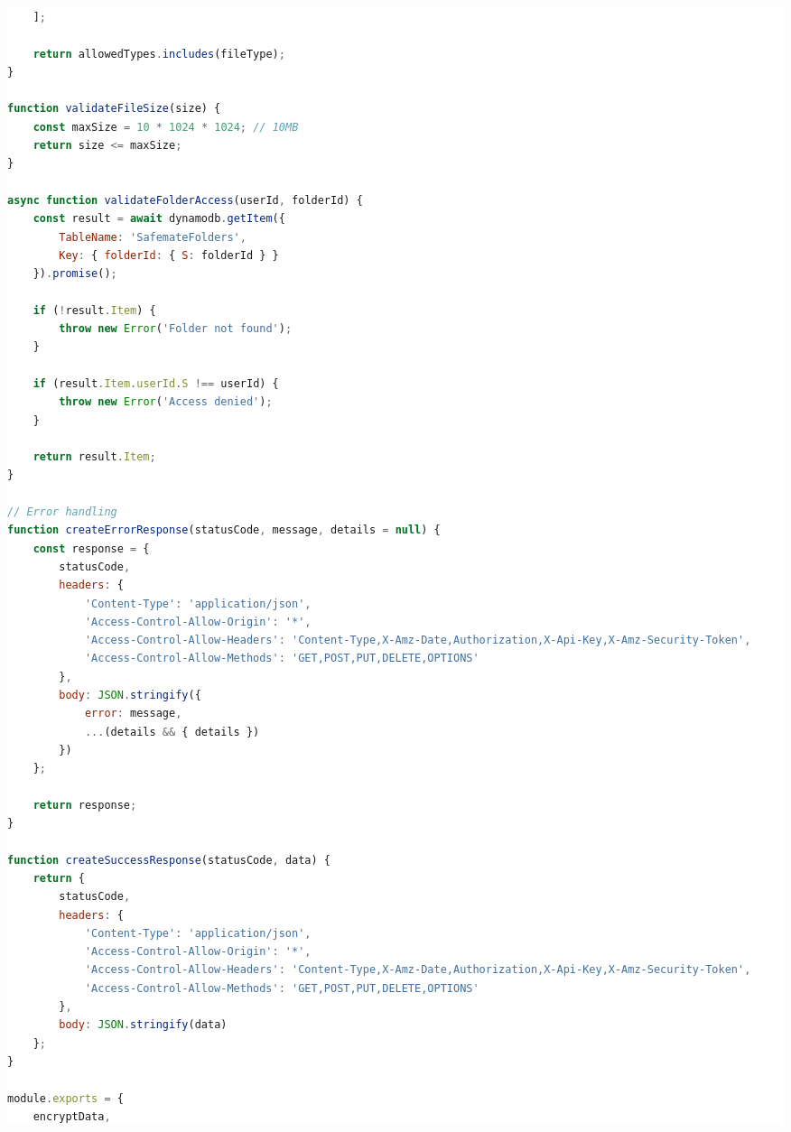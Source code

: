 ```javascript
    ];
    
    return allowedTypes.includes(fileType);
}

function validateFileSize(size) {
    const maxSize = 10 * 1024 * 1024; // 10MB
    return size <= maxSize;
}

async function validateFolderAccess(userId, folderId) {
    const result = await dynamodb.getItem({
        TableName: 'SafemateFolders',
        Key: { folderId: { S: folderId } }
    }).promise();
    
    if (!result.Item) {
        throw new Error('Folder not found');
    }
    
    if (result.Item.userId.S !== userId) {
        throw new Error('Access denied');
    }
    
    return result.Item;
}

// Error handling
function createErrorResponse(statusCode, message, details = null) {
    const response = {
        statusCode,
        headers: {
            'Content-Type': 'application/json',
            'Access-Control-Allow-Origin': '*',
            'Access-Control-Allow-Headers': 'Content-Type,X-Amz-Date,Authorization,X-Api-Key,X-Amz-Security-Token',
            'Access-Control-Allow-Methods': 'GET,POST,PUT,DELETE,OPTIONS'
        },
        body: JSON.stringify({
            error: message,
            ...(details && { details })
        })
    };
    
    return response;
}

function createSuccessResponse(statusCode, data) {
    return {
        statusCode,
        headers: {
            'Content-Type': 'application/json',
            'Access-Control-Allow-Origin': '*',
            'Access-Control-Allow-Headers': 'Content-Type,X-Amz-Date,Authorization,X-Api-Key,X-Amz-Security-Token',
            'Access-Control-Allow-Methods': 'GET,POST,PUT,DELETE,OPTIONS'
        },
        body: JSON.stringify(data)
    };
}

module.exports = {
    encryptData,
```